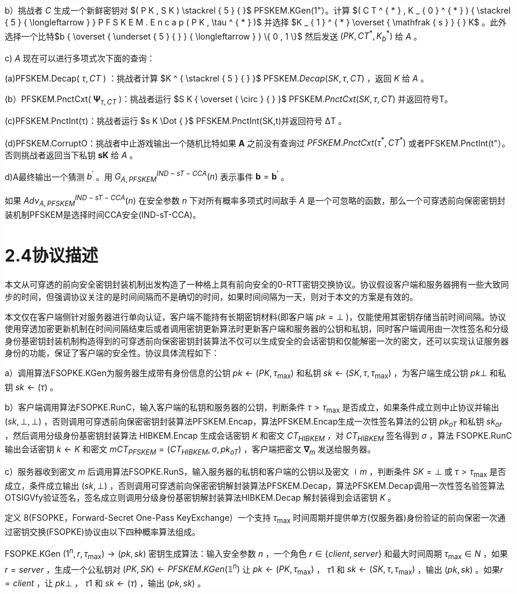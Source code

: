 b）挑战者 $C$ 生成一个新鲜密钥对 $( P K , S K ) \stackrel { 5 } {  }$ PFSKEM.KGen(1"）。计算 $( C T ^ { * } , K _ { 0 } ^ { * } ) { \stackrel { 5 } { \longleftarrow } } P F S K E M . E n c a p ( P K , \tau ^ { * } )$ 并选择 $K _ { 1 } ^ { * } \overset { \mathfrak { s } } {  } K$ 。此外选择一个比特$b { \overset { \underset { 5 } { } } { \longleftarrow } } \{ 0 , 1 \}$ 然后发送 $( P K , C T ^ { * } , K _ { b } ^ { * } )$ 给 $A$ 。

c) $A$ 现在可以进行多项式次下面的查询：

(a)PFSKEM.Decap( $\tau , C T ~ )$ ：挑战者计算 $K ^ { \stackrel { 5 } {  } }$ PFSKEM.$D e c a p ( S K , \tau , C T )$ ，返回 $K$ 给 $A$ 。

(b）PFSKEM.PnctCxt( $\mathbf { \Psi } _ { \tau , C T }$ )：挑战者运行 $S K { \overset { \circ } {  } }$ PFSKEM.$P n c t C x t ( S K , \tau , C T )$ 并返回符号T。

(c)PFSKEM.PnctInt(τ)：挑战者运行 $s K \Dot {  }$ PFSKEM.PnctInt(SK,t)并返回符号 $\mathrm { \Delta T }$ 。

(d)PFSKEM.CorruptO：挑战者中止游戏输出一个随机比特如果 $\boldsymbol { A }$ 之前没有查询过 $P F S K E M . P n c t C x t ( \tau ^ { * } , C T ^ { * } )$ 或者PFSKEM.PnctInt(t"）。否则挑战者返回当下私钥 $\boldsymbol { s K }$ 给 $A$ 。

d)A最终输出一个猜测 $b ^ { \prime }$ 。用 $G _ { A , P F S K E M } ^ { I N D - s T - C C A } ( n )$ 表示事件 $\boldsymbol { b } = \boldsymbol { b } ^ { \prime }$ 。

如果 $A d \nu _ { A , P F S K E M } ^ { I N D - s T - C C A } ( n )$ 在安全参数 $n$ 下对所有概率多项式时间敌手 $A$ 是一个可忽略的函数，那么一个可穿透前向保密密钥封装机制PFSKEM是选择时间CCA安全(IND-sT-CCA)。

# 2.4协议描述

本文从可穿透的前向安全密钥封装机制出发构造了一种格上具有前向安全的0-RTT密钥交换协议。协议假设客户端和服务器拥有一些大致同步的时间，但强调协议关注的是时间间隔而不是确切的时间，如果时间间隔为一天，则对于本文的方案是有效的。

本文仅在客户端侧针对服务器进行单向认证，客户端不能持有长期密钥材料(即客户端 $p k = \perp$ )，仅能使用其密钥存储当前时间间隔。协议使用穿透加密更新机制在时间间隔结束后或者调用密钥更新算法时更新客户端和服务器的公钥和私钥，同时客户端调用由一次性签名和分级身份基密钥封装机制构造得到的可穿透前向保密密钥封装算法不仅可以生成安全的会话密钥和仅能解密一次的密文，还可以实现认证服务器身份的功能，保证了客户端的安全性。协议具体流程如下：

a）调用算法FSOPKE.KGen为服务器生成带有身份信息的公钥 $p k \gets ( P K , \tau _ { \operatorname* { m a x } } )$ 和私钥 $s k \gets ( S K , \tau , \tau _ { \operatorname* { m a x } } )$ ，为客户端生成公钥 $p k  \perp$ 和私钥 $s k \gets ( \tau )$ 。

b）客户端调用算法FSOPKE.RunC，输入客户端的私钥和服务器的公钥，判断条件 $\tau > \tau _ { \mathrm { m a x } }$ 是否成立，如果条件成立则中止协议并输出 $( s k , \bot , \bot )$ ，否则调用可穿透前向保密密钥封装算法PFSKEM.Encap，算法PFSKEM.Encap生成一次性签名算法的公钥 ${ p } k _ { o T }$ 和私钥 $s k _ { o r }$ ，然后调用分级身份基密钥封装算法 HIBKEM.Encap 生成会话密钥 $K$ 和密文 $C T _ { H I B K E M }$ ，对 $C T _ { H I B K E M }$ 签名得到 $\sigma$ ，算法 FSOPKE.RunC 输出会话密钥 $k \gets K$ 和密文 $m  C T _ { P F S K E M } = ( C T _ { H I B K E M } , \sigma , p k _ { o T } )$ ，客户端把密文 $\mathbf { \nabla } _ { m }$ 发送给服务器。

c）服务器收到密文 $m$ 后调用算法FSOPKE.RunS，输入服务器的私钥和客户端的公钥以及密文 $\mid m$ ，判断条件 $S K = \perp$ 或 $\tau > \tau _ { \mathrm { m a x } }$ 是否成立，条件成立输出 $( s k , \perp )$ ，否则调用可穿透前向保密密钥解封装算法PFSKEM.Decap，算法PFSKEM.Decap调用一次性签名验签算法OTSIGVfy验证签名，签名成立则调用分级身份基密钥解封装算法HIBKEM.Decap 解封装得到会话密钥 $K$ 。

定义 8(FSOPKE，Forward-Secret One-Pass KeyExchange）一个支持 $\tau _ { \mathrm { m a x } }$ 时间周期并提供单方(仅服务器)身份验证的前向保密一次通过密钥交换(FSOPKE)协议由以下四种概率算法组成。

FSOPKE.KGen $( 1 ^ { n } , r , \tau _ { \operatorname* { m a x } } ) \to ( p k , s k )$ 密钥生成算法：输入安全参数 $n$ ，一个角色 $r \in \{ c l i e n t , s e r \nu e r \}$ 和最大时间周期 $\tau _ { \mathrm { m a x } } \in N$ ，如果 $r { = } s e r \nu e r$ ，生成一个公私钥对 $( P K , S K ) \gets P F S K E M . K G e n ( \mathbb { 1 } ^ { n } )$ 让 $p k \gets ( P K , \tau _ { \operatorname* { m a x } } )$ ， $\tau  1$ 和 $s k \gets ( S K , \tau , \tau _ { \operatorname* { m a x } } )$ ，输出 $( p k , s k )$ 。如果$\scriptstyle { r = c l i e n t }$ ，让 $p k  \perp$ ， $\tau  1$ 和 $s k \gets ( \tau )$ ，输出 $( p k , s k )$ 。
